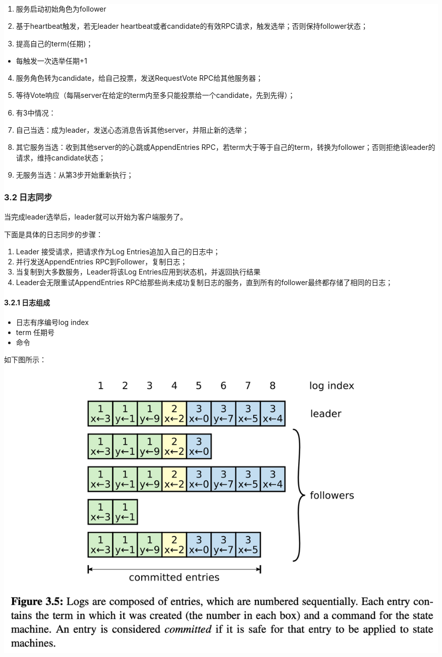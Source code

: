 1. 服务启动初始角色为follower

2. 基于heartbeat触发，若无leader heartbeat或者candidate的有效RPC请求，触发选举；否则保持follower状态；

3. 提高自己的term(任期)；

  - 每触发一次选举任期+1

4. 服务角色转为candidate，给自己投票，发送RequestVote RPC给其他服务器；

5. 等待Vote响应（每隔server在给定的term内至多只能投票给一个candidate，先到先得）；

6. 有3中情况：

  1. 自己当选：成为leader，发送心态消息告诉其他server，并阻止新的选举；
  2. 其它服务当选：收到其他server的的心跳或AppendEntries RPC，若term大于等于自己的term，转换为follower；否则拒绝该leader的请求，维持candidate状态；
  3. 无服务当选：从第3步开始重新执行；

  

### 3.2 日志同步

当完成leader选举后，leader就可以开始为客户端服务了。

下面是具体的日志同步的步骤：

1. Leader 接受请求，把请求作为Log Entries追加入自己的日志中；
2. 并行发送AppendEntries RPC到Follower，复制日志；
3. 当复制到大多数服务，Leader将该Log Entries应用到状态机，并返回执行结果
4. Leader会无限重试AppendEntries RPC给那些尚未成功复制日志的服务，直到所有的follower最终都存储了相同的日志；

#### 3.2.1 日志组成

- 日志有序编号log index
- term 任期号
- 命令

如下图所示：

![](./raft-log-entry.png)
